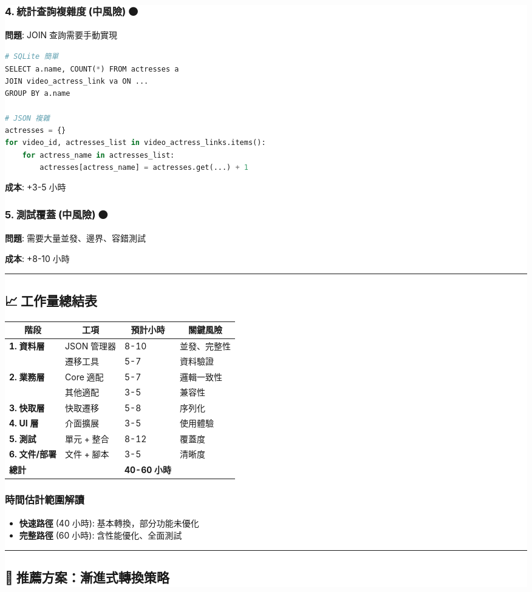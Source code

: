 ### 4. **統計查詢複雜度** (中風險) 🟠
**問題**: JOIN 查詢需要手動實現
```python
# SQLite 簡單
SELECT a.name, COUNT(*) FROM actresses a 
JOIN video_actress_link va ON ...
GROUP BY a.name

# JSON 複雜
actresses = {}
for video_id, actresses_list in video_actress_links.items():
    for actress_name in actresses_list:
        actresses[actress_name] = actresses.get(...) + 1
```

**成本**: +3-5 小時

### 5. **測試覆蓋** (中風險) 🟠
**問題**: 需要大量並發、邊界、容錯測試

**成本**: +8-10 小時

---

## 📈 工作量總結表

| 階段 | 工項 | 預計小時 | 關鍵風險 |
|------|------|---------|---------|
| **1. 資料層** | JSON 管理器 | 8-10 | 並發、完整性 |
| | 遷移工具 | 5-7 | 資料驗證 |
| **2. 業務層** | Core 適配 | 5-7 | 邏輯一致性 |
| | 其他適配 | 3-5 | 兼容性 |
| **3. 快取層** | 快取遷移 | 5-8 | 序列化 |
| **4. UI 層** | 介面擴展 | 3-5 | 使用體驗 |
| **5. 測試** | 單元 + 整合 | 8-12 | 覆蓋度 |
| **6. 文件/部署** | 文件 + 腳本 | 3-5 | 清晰度 |
| **總計** | | **40-60 小時** | |

### 時間估計範圍解讀
- **快速路徑** (40 小時): 基本轉換，部分功能未優化
- **完整路徑** (60 小時): 含性能優化、全面測試

---

## 🎯 推薦方案：漸進式轉換策略
